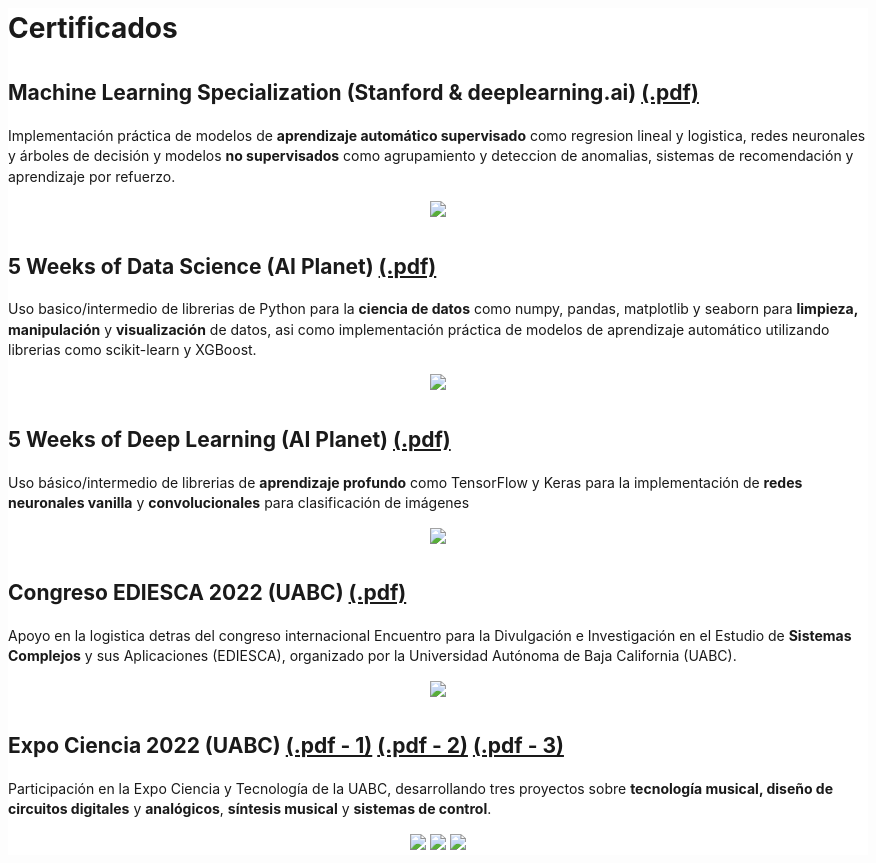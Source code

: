 # Certificados

## Machine Learning Specialization (Stanford & deeplearning.ai) [(.pdf)](machine_learning/machine_learning_specialization.pdf)
Implementación práctica de modelos de **aprendizaje automático supervisado** como regresion lineal y logistica, redes neuronales y árboles de decisión y  modelos **no supervisados** como agrupamiento y deteccion de anomalias, sistemas de recomendación y aprendizaje por refuerzo.
<div align="center">
  <img src="images/machine_learning_specialization.jpg" height="450">
</div>

## 5 Weeks of Data Science (AI Planet) [(.pdf)](machine_learning/5_weeks_of_data_science.pdf)
Uso basico/intermedio de librerias de Python para la **ciencia de datos** como numpy, pandas, matplotlib y seaborn para **limpieza, manipulación** y **visualización** de datos, asi como implementación práctica de modelos de aprendizaje automático utilizando librerias como scikit-learn y XGBoost.

<div align="center">
  <img src="images/5_weeks_of_data_science.jpg" height="450">
</div>

## 5 Weeks of Deep Learning (AI Planet) [(.pdf)](machine_learning/5_weeks_of_deep_learning.pdf)
Uso básico/intermedio de librerias de **aprendizaje profundo** como TensorFlow y Keras para la implementación de **redes neuronales vanilla** y **convolucionales** para clasificación de imágenes
<div align="center">
  <img src="images/5_weeks_of_deep_learning.jpg" height="450">
</div>

## Congreso EDIESCA 2022 (UABC) [(.pdf)](electronics/congreso_ediesca.pdf)
Apoyo en la logistica detras del congreso internacional Encuentro para la Divulgación e Investigación en el Estudio de **Sistemas Complejos** y sus Aplicaciones (EDIESCA), organizado por la Universidad Autónoma de Baja California (UABC).
<div align="center">
  <img src="images/congreso_ediesca.jpg" height="450">
</div>

## Expo Ciencia 2022 (UABC) [(.pdf - 1)](electronics/cexpo_ciencia_2022_1.pdf) [(.pdf - 2)](electronics/cexpo_ciencia_2022_2.pdf) [(.pdf - 3)](electronics/cexpo_ciencia_2022_3.pdf)
Participación en la Expo Ciencia y Tecnología de la UABC, desarrollando tres proyectos sobre **tecnología musical, diseño de circuitos digitales** y **analógicos**, **síntesis musical** y **sistemas de control**.
<div align="center">
  <img src="images/expo_ciencia_2022_1.jpg" height="450">
  <img src="images/expo_ciencia_2022_2.jpg" height="450">
  <img src="images/expo_ciencia_2022_3.jpg" height="450">
</div>
